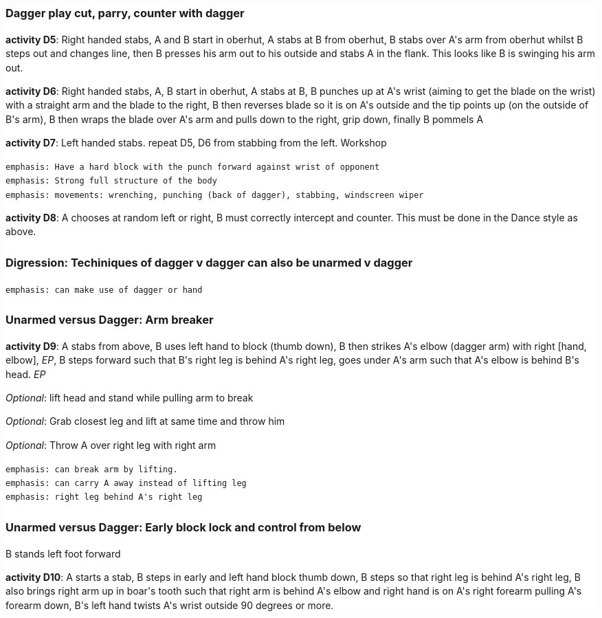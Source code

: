 ### Dagger play cut, parry, counter with dagger

**activity D5**: Right handed stabs, A and B start in oberhut, A stabs at B from oberhut, B stabs over A's arm from oberhut whilst B steps out and changes line, then B presses his arm out to his outside and stabs A in the flank. This looks like B is swinging his arm out.

**activity D6**: Right handed stabs, A, B start in oberhut, A stabs at B, B punches up at A's wrist (aiming to get the blade on the wrist) with a straight arm and the blade to the right, B then reverses blade so it is on A's outside and the tip points up (on the outside of B's arm), B then wraps the blade over A's arm and pulls down to the right, grip down, finally B pommels A

**activity D7**: Left handed stabs. repeat D5, D6 from stabbing from the left. Workshop

```
emphasis: Have a hard block with the punch forward against wrist of opponent
emphasis: Strong full structure of the body
emphasis: movements: wrenching, punching (back of dagger), stabbing, windscreen wiper
```

**activity D8**: A chooses at random left or right, B must correctly intercept and counter. This must be done in the Dance style as above.

### Digression: Techiniques of dagger v dagger can also be unarmed v dagger

```
emphasis: can make use of dagger or hand
```

### Unarmed versus Dagger: Arm breaker

**activity D9**: A stabs from above, B uses left hand to block (thumb down), B then strikes A's elbow (dagger arm) with right [hand, elbow], *EP*, B steps forward such that B's right leg is behind A's right leg, goes under A's arm such that A's elbow is behind B's head. *EP*

*Optional*: lift head and stand while pulling arm to break

*Optional*: Grab closest leg and lift at same time and throw him

*Optional*: Throw A over right leg with right arm 

```
emphasis: can break arm by lifting.
emphasis: can carry A away instead of lifting leg
emphasis: right leg behind A's right leg
```	

### Unarmed versus Dagger: Early block lock and control from below

B stands left foot forward

**activity D10**: A starts a stab, B steps in early and left hand block thumb down, B steps so that right leg is behind A's right leg, B also brings right arm up in boar's tooth such that right arm is behind A's elbow and right hand is on A's right forearm pulling A's forearm down, B's left hand twists A's wrist outside 90 degrees or more. 
